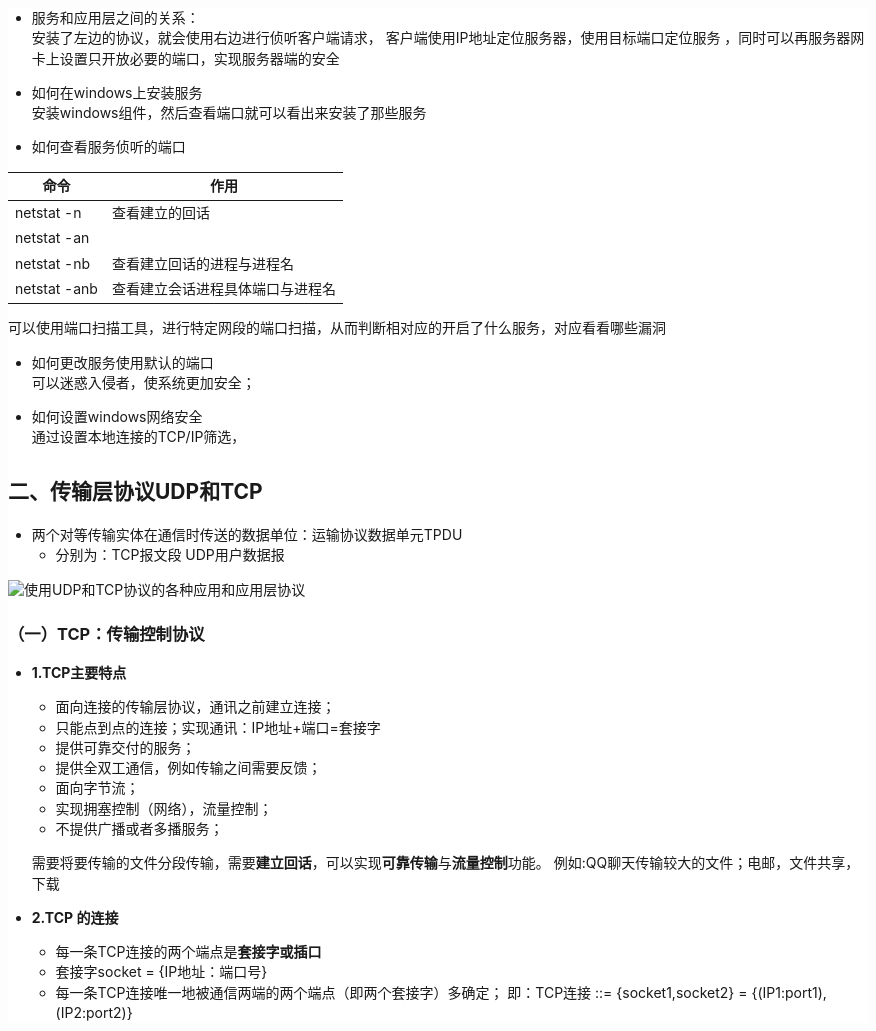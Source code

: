 
   - 服务和应用层之间的关系：  
安装了左边的协议，就会使用右边进行侦听客户端请求， 客户端使用IP地址定位服务器，使用目标端口定位服务 ，同时可以再服务器网卡上设置只开放必要的端口，实现服务器端的安全
  
  - 如何在windows上安装服务  
安装windows组件，然后查看端口就可以看出来安装了那些服务   

  - 如何查看服务侦听的端口

命令|作用  
---|---
netstat -n |  查看建立的回话    
netstat -an |   
netstat -nb  | 查看建立回话的进程与进程名        
netstat -anb  | 查看建立会话进程具体端口与进程名   

可以使用端口扫描工具，进行特定网段的端口扫描，从而判断相对应的开启了什么服务，对应看看哪些漏洞   


  - 如何更改服务使用默认的端口   
可以迷惑入侵者，使系统更加安全；   

  - 如何设置windows网络安全   
通过设置本地连接的TCP/IP筛选，








## 二、传输层协议UDP和TCP   

- 两个对等传输实体在通信时传送的数据单位：运输协议数据单元TPDU
  - 分别为：TCP报文段  UDP用户数据报

![使用UDP和TCP协议的各种应用和应用层协议]($resource/%E4%BD%BF%E7%94%A8UDP%E5%92%8CTCP%E5%8D%8F%E8%AE%AE%E7%9A%84%E5%90%84%E7%A7%8D%E5%BA%94%E7%94%A8%E5%92%8C%E5%BA%94%E7%94%A8%E5%B1%82%E5%8D%8F%E8%AE%AE.png)




### （一）TCP：传输控制协议  

- **1.TCP主要特点**   
  - 面向连接的传输层协议，通讯之前建立连接；     
  - 只能点到点的连接；实现通讯：IP地址+端口=套接字        
  - 提供可靠交付的服务；   
  - 提供全双工通信，例如传输之间需要反馈；   
  - 面向字节流；   
  - 实现拥塞控制（网络），流量控制；   
  - 不提供广播或者多播服务；

   需要将要传输的文件分段传输，需要**建立回话**，可以实现**可靠传输**与**流量控制**功能。
例如:QQ聊天传输较大的文件；电邮，文件共享，下载


- **2.TCP 的连接**

  - 每一条TCP连接的两个端点是**套接字或插口**
  - 套接字socket = {IP地址：端口号}
  - 每一条TCP连接唯一地被通信两端的两个端点（即两个套接字）多确定； 即：TCP连接 ::= {socket1,socket2} = {(IP1:port1),(IP2:port2)}

